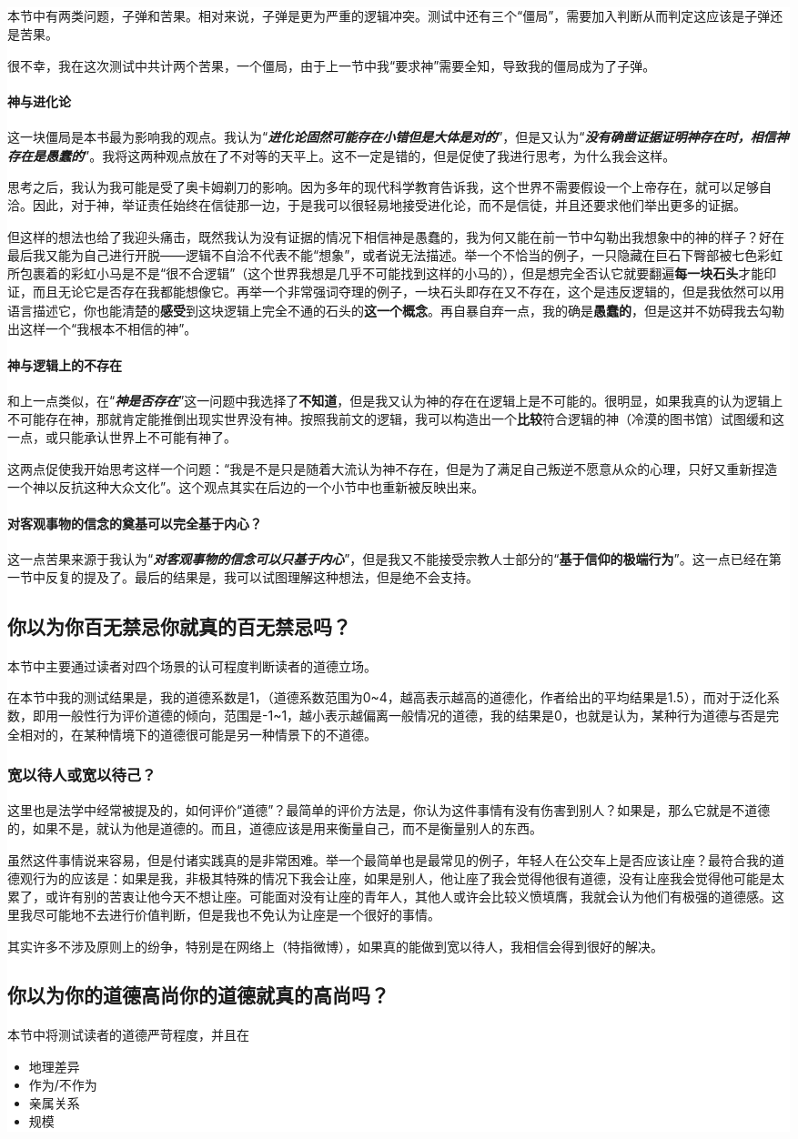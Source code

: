 本节中有两类问题，子弹和苦果。相对来说，子弹是更为严重的逻辑冲突。测试中还有三个“僵局”，需要加入判断从而判定这应该是子弹还是苦果。

很不幸，我在这次测试中共计两个苦果，一个僵局，由于上一节中我“要求神”需要全知，导致我的僵局成为了子弹。

#### 神与进化论

这一块僵局是本书最为影响我的观点。我认为“***进化论固然可能存在小错但是大体是对的***”，但是又认为“***没有确凿证据证明神存在时，相信神存在是愚蠢的***”。我将这两种观点放在了不对等的天平上。这不一定是错的，但是促使了我进行思考，为什么我会这样。

思考之后，我认为我可能是受了奥卡姆剃刀的影响。因为多年的现代科学教育告诉我，这个世界不需要假设一个上帝存在，就可以足够自洽。因此，对于神，举证责任始终在信徒那一边，于是我可以很轻易地接受进化论，而不是信徒，并且还要求他们举出更多的证据。

但这样的想法也给了我迎头痛击，既然我认为没有证据的情况下相信神是愚蠢的，我为何又能在前一节中勾勒出我想象中的神的样子？好在最后我又能为自己进行开脱——逻辑不自洽不代表不能“想象”，或者说无法描述。举一个不恰当的例子，一只隐藏在巨石下臀部被七色彩虹所包裹着的彩虹小马是不是“很不合逻辑”（这个世界我想是几乎不可能找到这样的小马的），但是想完全否认它就要翻遍**每一块石头**才能印证，而且无论它是否存在我都能想像它。再举一个非常强词夺理的例子，一块石头即存在又不存在，这个是违反逻辑的，但是我依然可以用语言描述它，你也能清楚的**感受**到这块逻辑上完全不通的石头的**这一个概念**。再自暴自弃一点，我的确是**愚蠢的**，但是这并不妨碍我去勾勒出这样一个“我根本不相信的神”。

#### 神与逻辑上的不存在

和上一点类似，在“***神是否存在***”这一问题中我选择了**不知道**，但是我又认为神的存在在逻辑上是不可能的。很明显，如果我真的认为逻辑上不可能存在神，那就肯定能推倒出现实世界没有神。按照我前文的逻辑，我可以构造出一个**比较**符合逻辑的神（冷漠的图书馆）试图缓和这一点，或只能承认世界上不可能有神了。

这两点促使我开始思考这样一个问题：“我是不是只是随着大流认为神不存在，但是为了满足自己叛逆不愿意从众的心理，只好又重新捏造一个神以反抗这种大众文化”。这个观点其实在后边的一个小节中也重新被反映出来。

#### 对客观事物的信念的奠基可以完全基于内心？

这一点苦果来源于我认为“***对客观事物的信念可以只基于内心***”，但是我又不能接受宗教人士部分的“**基于信仰的极端行为**”。这一点已经在第一节中反复的提及了。最后的结果是，我可以试图理解这种想法，但是绝不会支持。

## 你以为你百无禁忌你就真的百无禁忌吗？

本节中主要通过读者对四个场景的认可程度判断读者的道德立场。

在本节中我的测试结果是，我的道德系数是1，（道德系数范围为0~4，越高表示越高的道德化，作者给出的平均结果是1.5），而对于泛化系数，即用一般性行为评价道德的倾向，范围是-1~1，越小表示越偏离一般情况的道德，我的结果是0，也就是认为，某种行为道德与否是完全相对的，在某种情境下的道德很可能是另一种情景下的不道德。

### 宽以待人或宽以待己？

这里也是法学中经常被提及的，如何评价“道德”？最简单的评价方法是，你认为这件事情有没有伤害到别人？如果是，那么它就是不道德的，如果不是，就认为他是道德的。而且，道德应该是用来衡量自己，而不是衡量别人的东西。

虽然这件事情说来容易，但是付诸实践真的是非常困难。举一个最简单也是最常见的例子，年轻人在公交车上是否应该让座？最符合我的道德观行为的应该是：如果是我，非极其特殊的情况下我会让座，如果是别人，他让座了我会觉得他很有道德，没有让座我会觉得他可能是太累了，或许有别的苦衷让他今天不想让座。可能面对没有让座的青年人，其他人或许会比较义愤填膺，我就会认为他们有极强的道德感。这里我尽可能地不去进行价值判断，但是我也不免认为让座是一个很好的事情。

其实许多不涉及原则上的纷争，特别是在网络上（特指微博），如果真的能做到宽以待人，我相信会得到很好的解决。

## 你以为你的道德高尚你的道德就真的高尚吗？

本节中将测试读者的道德严苛程度，并且在

- 地理差异
- 作为/不作为
- 亲属关系
- 规模
